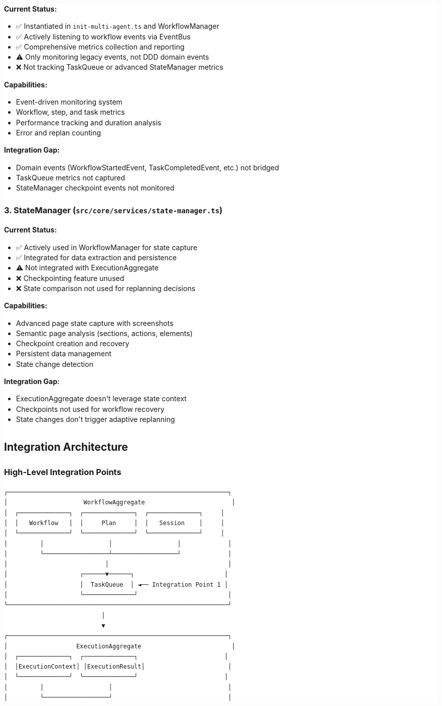 **Current Status:**
- ✅ Instantiated in `init-multi-agent.ts` and WorkflowManager
- ✅ Actively listening to workflow events via EventBus
- ✅ Comprehensive metrics collection and reporting
- ⚠️ Only monitoring legacy events, not DDD domain events
- ❌ Not tracking TaskQueue or advanced StateManager metrics

**Capabilities:**
- Event-driven monitoring system
- Workflow, step, and task metrics
- Performance tracking and duration analysis
- Error and replan counting

**Integration Gap:**
- Domain events (WorkflowStartedEvent, TaskCompletedEvent, etc.) not bridged
- TaskQueue metrics not captured
- StateManager checkpoint events not monitored

### 3. StateManager (`src/core/services/state-manager.ts`)

**Current Status:**
- ✅ Actively used in WorkflowManager for state capture
- ✅ Integrated for data extraction and persistence
- ⚠️ Not integrated with ExecutionAggregate
- ❌ Checkpointing feature unused
- ❌ State comparison not used for replanning decisions

**Capabilities:**
- Advanced page state capture with screenshots
- Semantic page analysis (sections, actions, elements)
- Checkpoint creation and recovery
- Persistent data management
- State change detection

**Integration Gap:**
- ExecutionAggregate doesn't leverage state context
- Checkpoints not used for workflow recovery
- State changes don't trigger adaptive replanning

## Integration Architecture

### High-Level Integration Points

```
┌─────────────────────────────────────────────────────────────┐
│                     WorkflowAggregate                        │
│  ┌──────────────┐  ┌──────────────┐  ┌──────────────┐     │
│  │   Workflow   │  │     Plan     │  │   Session    │     │
│  └──────────────┘  └──────────────┘  └──────────────┘     │
│         │                  │                  │             │
│         └──────────────────┴──────────────────┘             │
│                           │                                 │
│                    ┌──────▼──────┐                         │
│                    │  TaskQueue  │ ◄── Integration Point 1 │
│                    └──────────────┘                         │
└─────────────────────────────────────────────────────────────┘
                           │
                           ▼
┌─────────────────────────────────────────────────────────────┐
│                   ExecutionAggregate                         │
│  ┌──────────────┐  ┌──────────────┐                        │
│  │ExecutionContext│ │ExecutionResult│                       │
│  └──────────────┘  └──────────────┘                        │
│         │                  │                                │
│         └──────────────────┘                                │
```